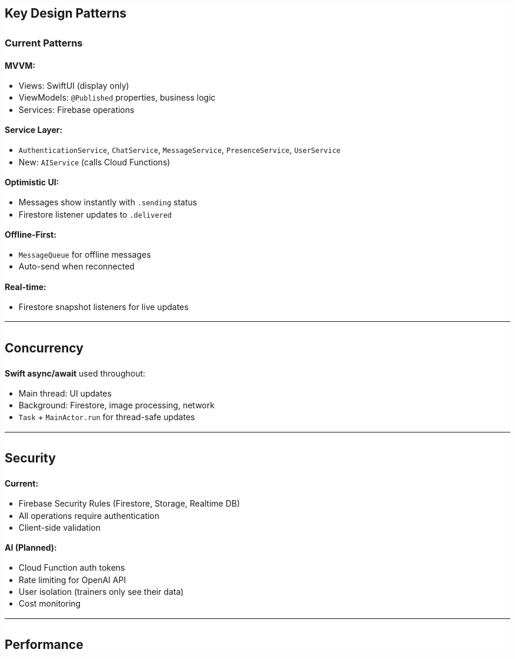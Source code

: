 
## Key Design Patterns

### Current Patterns

**MVVM:**
- Views: SwiftUI (display only)
- ViewModels: `@Published` properties, business logic
- Services: Firebase operations

**Service Layer:**
- `AuthenticationService`, `ChatService`, `MessageService`, `PresenceService`, `UserService`
- New: `AIService` (calls Cloud Functions)

**Optimistic UI:**
- Messages show instantly with `.sending` status
- Firestore listener updates to `.delivered`

**Offline-First:**
- `MessageQueue` for offline messages
- Auto-send when reconnected

**Real-time:**
- Firestore snapshot listeners for live updates

---

## Concurrency

**Swift async/await** used throughout:
- Main thread: UI updates
- Background: Firestore, image processing, network
- `Task` + `MainActor.run` for thread-safe updates

---

## Security

**Current:**
- Firebase Security Rules (Firestore, Storage, Realtime DB)
- All operations require authentication
- Client-side validation

**AI (Planned):**
- Cloud Function auth tokens
- Rate limiting for OpenAI API
- User isolation (trainers only see their data)
- Cost monitoring

---

## Performance

